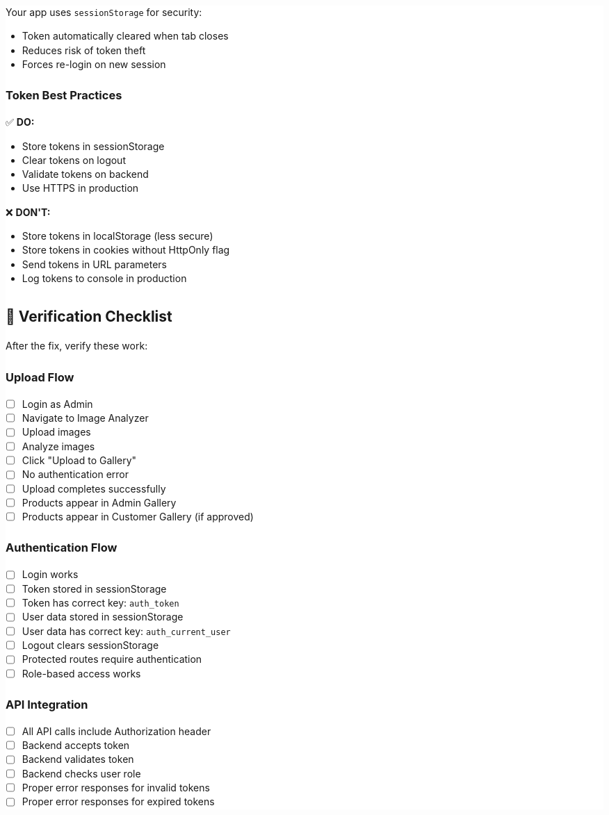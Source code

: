Your app uses `sessionStorage` for security:
- Token automatically cleared when tab closes
- Reduces risk of token theft
- Forces re-login on new session

### Token Best Practices

✅ **DO:**
- Store tokens in sessionStorage
- Clear tokens on logout
- Validate tokens on backend
- Use HTTPS in production

❌ **DON'T:**
- Store tokens in localStorage (less secure)
- Store tokens in cookies without HttpOnly flag
- Send tokens in URL parameters
- Log tokens to console in production

## 🎯 Verification Checklist

After the fix, verify these work:

### Upload Flow

- [ ] Login as Admin
- [ ] Navigate to Image Analyzer
- [ ] Upload images
- [ ] Analyze images
- [ ] Click "Upload to Gallery"
- [ ] No authentication error
- [ ] Upload completes successfully
- [ ] Products appear in Admin Gallery
- [ ] Products appear in Customer Gallery (if approved)

### Authentication Flow

- [ ] Login works
- [ ] Token stored in sessionStorage
- [ ] Token has correct key: `auth_token`
- [ ] User data stored in sessionStorage
- [ ] User data has correct key: `auth_current_user`
- [ ] Logout clears sessionStorage
- [ ] Protected routes require authentication
- [ ] Role-based access works

### API Integration

- [ ] All API calls include Authorization header
- [ ] Backend accepts token
- [ ] Backend validates token
- [ ] Backend checks user role
- [ ] Proper error responses for invalid tokens
- [ ] Proper error responses for expired tokens

